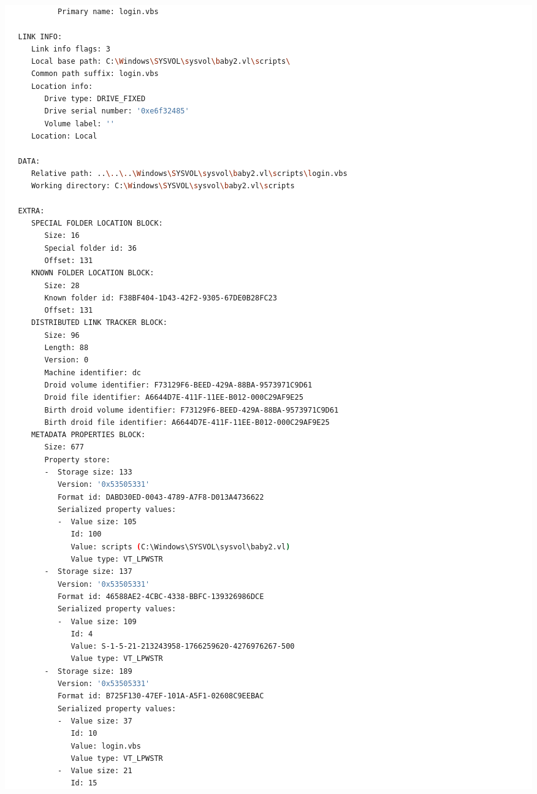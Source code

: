 ```bash
            Primary name: login.vbs

   LINK INFO:
      Link info flags: 3
      Local base path: C:\Windows\SYSVOL\sysvol\baby2.vl\scripts\
      Common path suffix: login.vbs
      Location info:
         Drive type: DRIVE_FIXED
         Drive serial number: '0xe6f32485'
         Volume label: ''
      Location: Local

   DATA:
      Relative path: ..\..\..\Windows\SYSVOL\sysvol\baby2.vl\scripts\login.vbs
      Working directory: C:\Windows\SYSVOL\sysvol\baby2.vl\scripts

   EXTRA:
      SPECIAL FOLDER LOCATION BLOCK:
         Size: 16
         Special folder id: 36
         Offset: 131
      KNOWN FOLDER LOCATION BLOCK:
         Size: 28
         Known folder id: F38BF404-1D43-42F2-9305-67DE0B28FC23
         Offset: 131
      DISTRIBUTED LINK TRACKER BLOCK:
         Size: 96
         Length: 88
         Version: 0
         Machine identifier: dc
         Droid volume identifier: F73129F6-BEED-429A-88BA-9573971C9D61
         Droid file identifier: A6644D7E-411F-11EE-B012-000C29AF9E25
         Birth droid volume identifier: F73129F6-BEED-429A-88BA-9573971C9D61
         Birth droid file identifier: A6644D7E-411F-11EE-B012-000C29AF9E25
      METADATA PROPERTIES BLOCK:
         Size: 677
         Property store:
         -  Storage size: 133
            Version: '0x53505331'
            Format id: DABD30ED-0043-4789-A7F8-D013A4736622
            Serialized property values:
            -  Value size: 105
               Id: 100
               Value: scripts (C:\Windows\SYSVOL\sysvol\baby2.vl)
               Value type: VT_LPWSTR
         -  Storage size: 137
            Version: '0x53505331'
            Format id: 46588AE2-4CBC-4338-BBFC-139326986DCE
            Serialized property values:
            -  Value size: 109
               Id: 4
               Value: S-1-5-21-213243958-1766259620-4276976267-500
               Value type: VT_LPWSTR
         -  Storage size: 189
            Version: '0x53505331'
            Format id: B725F130-47EF-101A-A5F1-02608C9EEBAC
            Serialized property values:
            -  Value size: 37
               Id: 10
               Value: login.vbs
               Value type: VT_LPWSTR
            -  Value size: 21
               Id: 15
```
